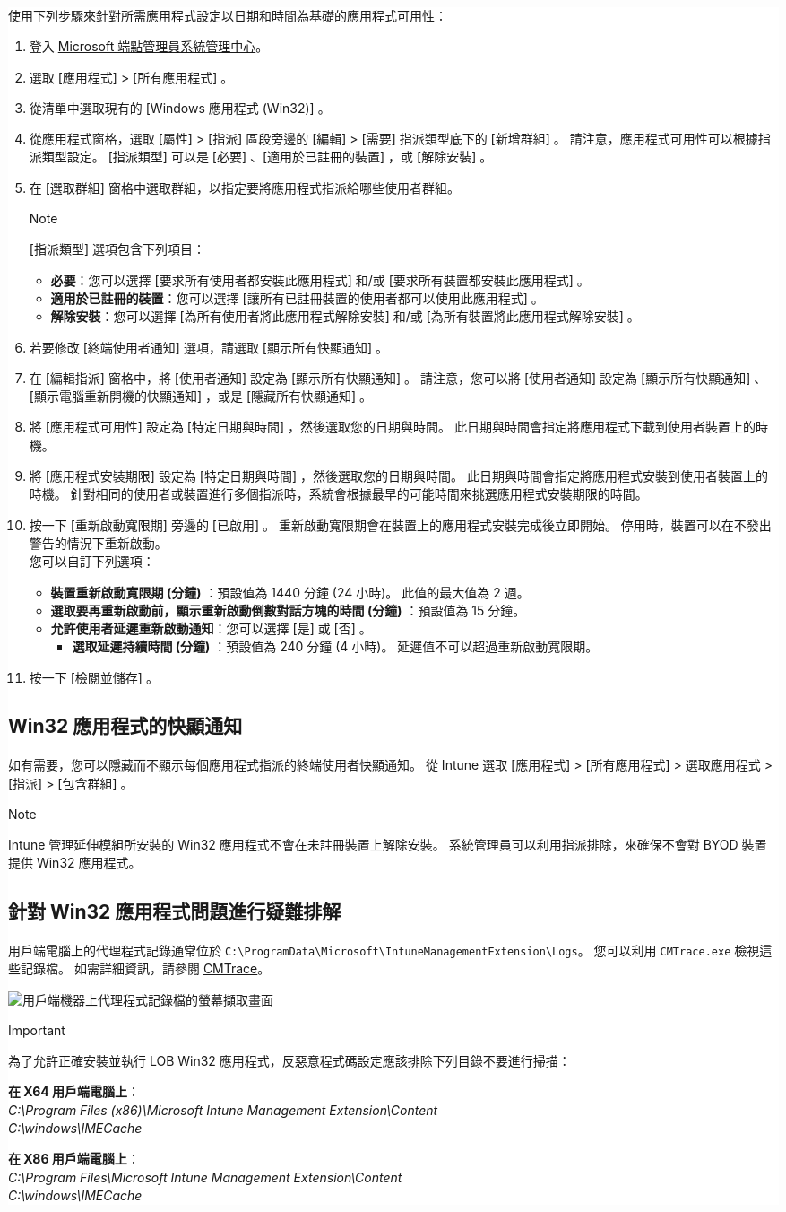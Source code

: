 使用下列步驟來針對所需應用程式設定以日期和時間為基礎的應用程式可用性：

1. 登入 [Microsoft 端點管理員系統管理中心](https://go.microsoft.com/fwlink/?linkid=2109431)。
2. 選取 [應用程式]   > [所有應用程式]  。
3. 從清單中選取現有的 [Windows 應用程式 (Win32)]  。 
4. 從應用程式窗格，選取 [屬性]   > [指派]  區段旁邊的 [編輯]  > [需要]  指派類型底下的 [新增群組]  。 
   請注意，應用程式可用性可以根據指派類型設定。 [指派類型]  可以是 [必要]  、[適用於已註冊的裝置]  ，或 [解除安裝]  。
5. 在 [選取群組]  窗格中選取群組，以指定要將應用程式指派給哪些使用者群組。 

    > [!NOTE]
    > [指派類型]  選項包含下列項目：<br>
    > - **必要**：您可以選擇 [要求所有使用者都安裝此應用程式]  和/或 [要求所有裝置都安裝此應用程式]  。<br>
    > - **適用於已註冊的裝置**：您可以選擇 [讓所有已註冊裝置的使用者都可以使用此應用程式]  。<br>
    > - **解除安裝**：您可以選擇 [為所有使用者將此應用程式解除安裝]  和/或 [為所有裝置將此應用程式解除安裝]  。

6. 若要修改 [終端使用者通知]  選項，請選取 [顯示所有快顯通知]  。
7. 在 [編輯指派]  窗格中，將 [使用者通知]  設定為 [顯示所有快顯通知]  。 請注意，您可以將 [使用者通知]  設定為 [顯示所有快顯通知]  、[顯示電腦重新開機的快顯通知]  ，或是 [隱藏所有快顯通知]  。
8. 將 [應用程式可用性]  設定為 [特定日期與時間]  ，然後選取您的日期與時間。 此日期與時間會指定將應用程式下載到使用者裝置上的時機。 
9. 將 [應用程式安裝期限]  設定為 [特定日期與時間]  ，然後選取您的日期與時間。 此日期與時間會指定將應用程式安裝到使用者裝置上的時機。 針對相同的使用者或裝置進行多個指派時，系統會根據最早的可能時間來挑選應用程式安裝期限的時間。

10. 按一下 [重新啟動寬限期]  旁邊的 [已啟用]  。 重新啟動寬限期會在裝置上的應用程式安裝完成後立即開始。 停用時，裝置可以在不發出警告的情況下重新啟動。 <br>您可以自訂下列選項：
    - **裝置重新啟動寬限期 (分鐘)** ：預設值為 1440 分鐘 (24 小時)。 此值的最大值為 2 週。
    - **選取要再重新啟動前，顯示重新啟動倒數對話方塊的時間 (分鐘)** ：預設值為 15 分鐘。
    - **允許使用者延遲重新啟動通知**：您可以選擇 [是]  或 [否]  。
        - **選取延遲持續時間 (分鐘)** ：預設值為 240 分鐘 (4 小時)。 延遲值不可以超過重新啟動寬限期。

11. 按一下 [檢閱並儲存]  。

## <a name="toast-notifications-for-win32-apps"></a>Win32 應用程式的快顯通知 
如有需要，您可以隱藏而不顯示每個應用程式指派的終端使用者快顯通知。 從 Intune 選取 [應用程式]   > [所有應用程式]  > 選取應用程式 > [指派]   > [包含群組]  。 

> [!NOTE]
> Intune 管理延伸模組所安裝的 Win32 應用程式不會在未註冊裝置上解除安裝。 系統管理員可以利用指派排除，來確保不會對 BYOD 裝置提供 Win32 應用程式。

## <a name="troubleshoot-win32-app-issues"></a>針對 Win32 應用程式問題進行疑難排解
用戶端電腦上的代理程式記錄通常位於 `C:\ProgramData\Microsoft\IntuneManagementExtension\Logs`。 您可以利用 `CMTrace.exe` 檢視這些記錄檔。 如需詳細資訊，請參閱 [CMTrace](https://docs.microsoft.com/configmgr/core/support/cmtrace)。

![用戶端機器上代理程式記錄檔的螢幕擷取畫面](./media/apps-win32-app-management/apps-win32-app-10.png)    

> [!IMPORTANT]
> 為了允許正確安裝並執行 LOB Win32 應用程式，反惡意程式碼設定應該排除下列目錄不要進行掃描：<p>
> **在 X64 用戶端電腦上**：<br>
> *C:\Program Files (x86)\Microsoft Intune Management Extension\Content*<br>
> *C:\windows\IMECache*
>  
> **在 X86 用戶端電腦上**：<br>
> *C:\Program Files\Microsoft Intune Management Extension\Content*<br>
> *C:\windows\IMECache*
